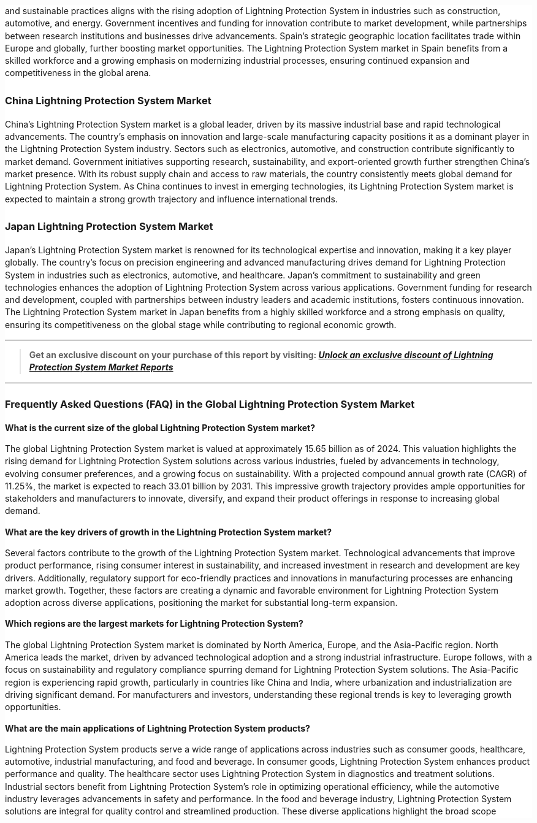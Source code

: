 and sustainable practices aligns with the rising adoption of Lightning Protection System in industries such as construction, automotive, and energy. Government incentives and funding for innovation contribute to market development, while partnerships between research institutions and businesses drive advancements. Spain&rsquo;s strategic geographic location facilitates trade within Europe and globally, further boosting market opportunities. The Lightning Protection System market in Spain benefits from a skilled workforce and a growing emphasis on modernizing industrial processes, ensuring continued expansion and competitiveness in the global arena.</p><h3>China Lightning Protection System Market</h3><p>China&rsquo;s Lightning Protection System market is a global leader, driven by its massive industrial base and rapid technological advancements. The country&rsquo;s emphasis on innovation and large-scale manufacturing capacity positions it as a dominant player in the Lightning Protection System industry. Sectors such as electronics, automotive, and construction contribute significantly to market demand. Government initiatives supporting research, sustainability, and export-oriented growth further strengthen China&rsquo;s market presence. With its robust supply chain and access to raw materials, the country consistently meets global demand for Lightning Protection System. As China continues to invest in emerging technologies, its Lightning Protection System market is expected to maintain a strong growth trajectory and influence international trends.</p><h3>Japan Lightning Protection System Market</h3><p>Japan&rsquo;s Lightning Protection System market is renowned for its technological expertise and innovation, making it a key player globally. The country&rsquo;s focus on precision engineering and advanced manufacturing drives demand for Lightning Protection System in industries such as electronics, automotive, and healthcare. Japan&rsquo;s commitment to sustainability and green technologies enhances the adoption of Lightning Protection System across various applications. Government funding for research and development, coupled with partnerships between industry leaders and academic institutions, fosters continuous innovation. The Lightning Protection System market in Japan benefits from a highly skilled workforce and a strong emphasis on quality, ensuring its competitiveness on the global stage while contributing to regional economic growth.</p><hr /><blockquote><p><strong>Get an exclusive discount on your purchase of this report by visiting: <em><a href="://marketresearchpulse.com/ask-for-discount/76350?utm_source=Github&amp;utm_medium=0110">Unlock an exclusive discount of Lightning Protection System Market Reports</a></em>&nbsp;</strong></p></blockquote><hr /><h3>Frequently Asked Questions (FAQ) in the Global Lightning Protection System Market</h3><p><strong>What is the current size of the global Lightning Protection System market?</strong></p><p>The global Lightning Protection System market is valued at approximately 15.65 billion as of 2024. This valuation highlights the rising demand for Lightning Protection System solutions across various industries, fueled by advancements in technology, evolving consumer preferences, and a growing focus on sustainability. With a projected compound annual growth rate (CAGR) of 11.25%, the market is expected to reach 33.01 billion by 2031. This impressive growth trajectory provides ample opportunities for stakeholders and manufacturers to innovate, diversify, and expand their product offerings in response to increasing global demand.</p><p><strong>What are the key drivers of growth in the Lightning Protection System market?</strong></p><p>Several factors contribute to the growth of the Lightning Protection System market. Technological advancements that improve product performance, rising consumer interest in sustainability, and increased investment in research and development are key drivers. Additionally, regulatory support for eco-friendly practices and innovations in manufacturing processes are enhancing market growth. Together, these factors are creating a dynamic and favorable environment for Lightning Protection System adoption across diverse applications, positioning the market for substantial long-term expansion.</p><p><strong>Which regions are the largest markets for Lightning Protection System?</strong></p><p>The global Lightning Protection System market is dominated by North America, Europe, and the Asia-Pacific region. North America leads the market, driven by advanced technological adoption and a strong industrial infrastructure. Europe follows, with a focus on sustainability and regulatory compliance spurring demand for Lightning Protection System solutions. The Asia-Pacific region is experiencing rapid growth, particularly in countries like China and India, where urbanization and industrialization are driving significant demand. For manufacturers and investors, understanding these regional trends is key to leveraging growth opportunities.</p><p><strong>What are the main applications of Lightning Protection System products?</strong></p><p>Lightning Protection System products serve a wide range of applications across industries such as consumer goods, healthcare, automotive, industrial manufacturing, and food and beverage. In consumer goods, Lightning Protection System enhances product performance and quality. The healthcare sector uses Lightning Protection System in diagnostics and treatment solutions. Industrial sectors benefit from Lightning Protection System&rsquo;s role in optimizing operational efficiency, while the automotive industry leverages advancements in safety and performance. In the food and beverage industry, Lightning Protection System solutions are integral for quality control and streamlined production. These diverse applications highlight the broad scope